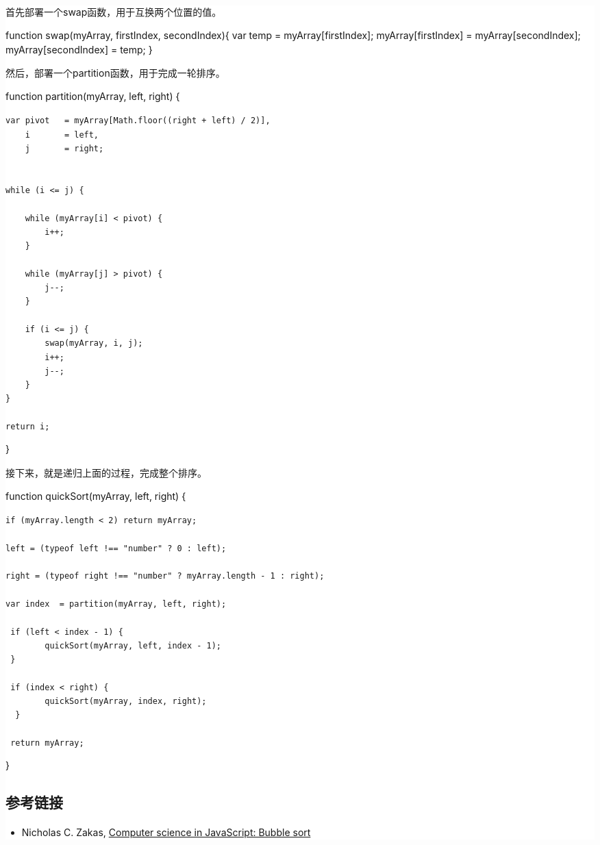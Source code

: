 
首先部署一个swap函数，用于互换两个位置的值。



function swap(myArray, firstIndex, secondIndex){
    var temp = myArray[firstIndex];
    myArray[firstIndex] = myArray[secondIndex];
    myArray[secondIndex] = temp;
}


然后，部署一个partition函数，用于完成一轮排序。



function partition(myArray, left, right) {

    var pivot   = myArray[Math.floor((right + left) / 2)],
        i       = left,
        j       = right;


    while (i <= j) {

        while (myArray[i] < pivot) {
            i++;
        }

        while (myArray[j] > pivot) {
            j--;
        }

        if (i <= j) {
            swap(myArray, i, j);
            i++;
            j--;
        }
    }

    return i;
}



接下来，就是递归上面的过程，完成整个排序。



function quickSort(myArray, left, right) {

    if (myArray.length < 2) return myArray;

    left = (typeof left !== "number" ? 0 : left);

    right = (typeof right !== "number" ? myArray.length - 1 : right);

    var index  = partition(myArray, left, right);

     if (left < index - 1) {
            quickSort(myArray, left, index - 1);
     }

     if (index < right) {
            quickSort(myArray, index, right);
      }

     return myArray;

}


## 参考链接

- Nicholas C. Zakas, [Computer science in JavaScript: Bubble sort](http://www.nczonline.net/blog/2009/05/26/computer-science-in-javascript-bubble-sort/) 